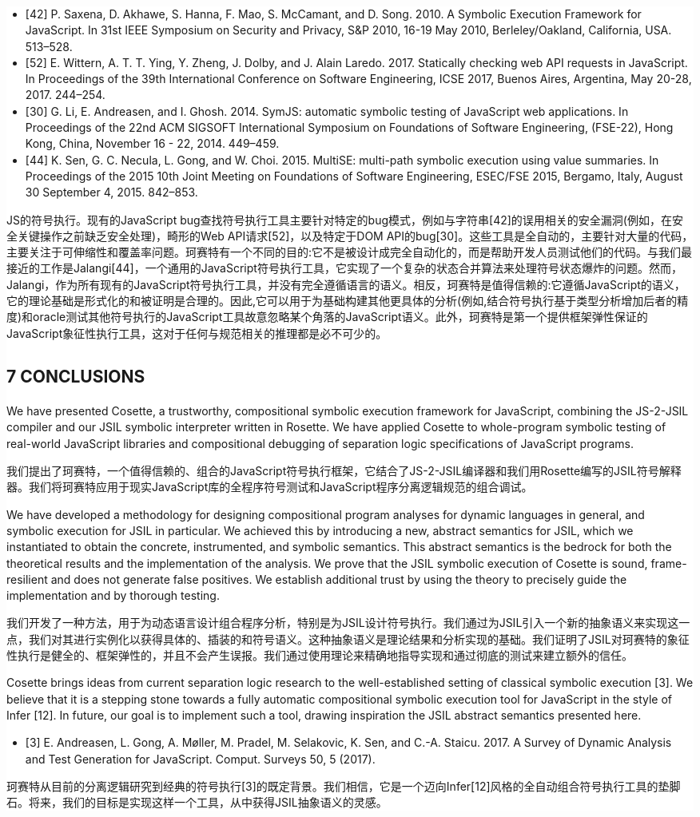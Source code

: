 - [42] P. Saxena, D. Akhawe, S. Hanna, F. Mao, S. McCamant, and D. Song. 2010. A Symbolic Execution Framework for JavaScript. In 31st IEEE Symposium on Security and Privacy, S&P 2010, 16-19 May 2010, Berleley/Oakland, California, USA. 513–528.
- [52] E. Wittern, A. T. T. Ying, Y. Zheng, J. Dolby, and J. Alain Laredo. 2017. Statically
checking web API requests in JavaScript. In Proceedings of the 39th International
Conference on Software Engineering, ICSE 2017, Buenos Aires, Argentina, May 20-28, 2017. 244–254.
- [30] G. Li, E. Andreasen, and I. Ghosh. 2014. SymJS: automatic symbolic testing of JavaScript web applications. In Proceedings of the 22nd ACM SIGSOFT International Symposium on Foundations of Software Engineering, (FSE-22), Hong Kong, China, November 16 - 22, 2014. 449–459.
- [44] K. Sen, G. C. Necula, L. Gong, and W. Choi. 2015. MultiSE: multi-path symbolic execution using value summaries. In Proceedings of the 2015 10th Joint Meeting on Foundations of Software Engineering, ESEC/FSE 2015, Bergamo, Italy, August 30 September 4, 2015. 842–853.

JS的符号执行。现有的JavaScript bug查找符号执行工具主要针对特定的bug模式，例如与字符串[42]的误用相关的安全漏洞(例如，在安全关键操作之前缺乏安全处理)，畸形的Web API请求[52]，以及特定于DOM API的bug[30]。这些工具是全自动的，主要针对大量的代码，主要关注于可伸缩性和覆盖率问题。珂赛特有一个不同的目的:它不是被设计成完全自动化的，而是帮助开发人员测试他们的代码。与我们最接近的工作是Jalangi[44]，一个通用的JavaScript符号执行工具，它实现了一个复杂的状态合并算法来处理符号状态爆炸的问题。然而，Jalangi，作为所有现有的JavaScript符号执行工具，并没有完全遵循语言的语义。相反，珂赛特是值得信赖的:它遵循JavaScript的语义，它的理论基础是形式化的和被证明是合理的。因此,它可以用于为基础构建其他更具体的分析(例如,结合符号执行基于类型分析增加后者的精度)和oracle测试其他符号执行的JavaScript工具故意忽略某个角落的JavaScript语义。此外，珂赛特是第一个提供框架弹性保证的JavaScript象征性执行工具，这对于任何与规范相关的推理都是必不可少的。

## 7 CONCLUSIONS

We have presented Cosette, a trustworthy, compositional symbolic execution framework for JavaScript, combining the JS-2-JSIL compiler and our JSIL symbolic interpreter written in Rosette. We have applied Cosette to whole-program symbolic testing of real-world JavaScript libraries and compositional debugging of separation logic specifications of JavaScript programs.

我们提出了珂赛特，一个值得信赖的、组合的JavaScript符号执行框架，它结合了JS-2-JSIL编译器和我们用Rosette编写的JSIL符号解释器。我们将珂赛特应用于现实JavaScript库的全程序符号测试和JavaScript程序分离逻辑规范的组合调试。

We have developed a methodology for designing compositional program analyses for dynamic languages in general, and symbolic execution for JSIL in particular. We achieved this by introducing a new, abstract semantics for JSIL, which we instantiated to obtain the concrete, instrumented, and symbolic semantics. This abstract semantics is the bedrock for both the theoretical results and the implementation of the analysis. We prove that the JSIL symbolic execution of Cosette is sound, frame-resilient and does not generate false positives. We establish additional trust by using the theory to precisely guide the implementation and by thorough testing.

我们开发了一种方法，用于为动态语言设计组合程序分析，特别是为JSIL设计符号执行。我们通过为JSIL引入一个新的抽象语义来实现这一点，我们对其进行实例化以获得具体的、插装的和符号语义。这种抽象语义是理论结果和分析实现的基础。我们证明了JSIL对珂赛特的象征性执行是健全的、框架弹性的，并且不会产生误报。我们通过使用理论来精确地指导实现和通过彻底的测试来建立额外的信任。

Cosette brings ideas from current separation logic research to the well-established setting of classical symbolic execution [3]. We believe that it is a stepping stone towards a fully automatic compositional symbolic execution tool for JavaScript in the style of Infer [12]. In future, our goal is to implement such a tool, drawing inspiration the JSIL abstract semantics presented here.

- [3] E. Andreasen, L. Gong, A. Møller, M. Pradel, M. Selakovic, K. Sen, and C.-A. Staicu. 2017. A Survey of Dynamic Analysis and Test Generation for JavaScript. Comput. Surveys 50, 5 (2017).

珂赛特从目前的分离逻辑研究到经典的符号执行[3]的既定背景。我们相信，它是一个迈向Infer[12]风格的全自动组合符号执行工具的垫脚石。将来，我们的目标是实现这样一个工具，从中获得JSIL抽象语义的灵感。
